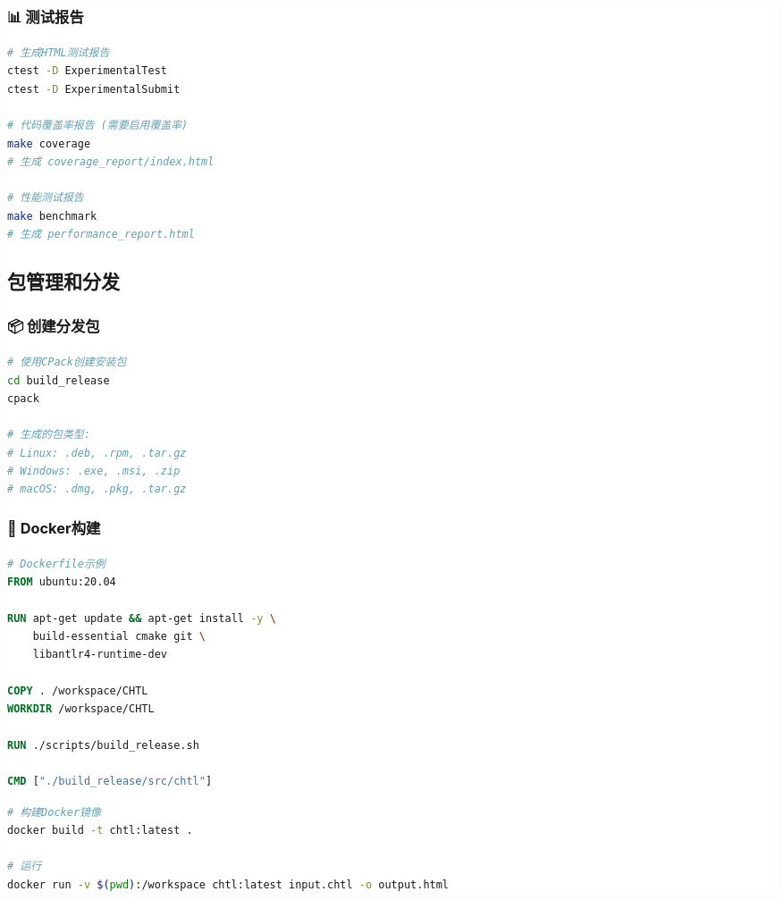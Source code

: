 ### 📊 **测试报告**

```bash
# 生成HTML测试报告
ctest -D ExperimentalTest
ctest -D ExperimentalSubmit

# 代码覆盖率报告 (需要启用覆盖率)
make coverage
# 生成 coverage_report/index.html

# 性能测试报告
make benchmark
# 生成 performance_report.html
```

## 包管理和分发

### 📦 **创建分发包**

```bash
# 使用CPack创建安装包
cd build_release
cpack

# 生成的包类型:
# Linux: .deb, .rpm, .tar.gz
# Windows: .exe, .msi, .zip
# macOS: .dmg, .pkg, .tar.gz
```

### 🐳 **Docker构建**

```dockerfile
# Dockerfile示例
FROM ubuntu:20.04

RUN apt-get update && apt-get install -y \
    build-essential cmake git \
    libantlr4-runtime-dev

COPY . /workspace/CHTL
WORKDIR /workspace/CHTL

RUN ./scripts/build_release.sh

CMD ["./build_release/src/chtl"]
```

```bash
# 构建Docker镜像
docker build -t chtl:latest .

# 运行
docker run -v $(pwd):/workspace chtl:latest input.chtl -o output.html
```
